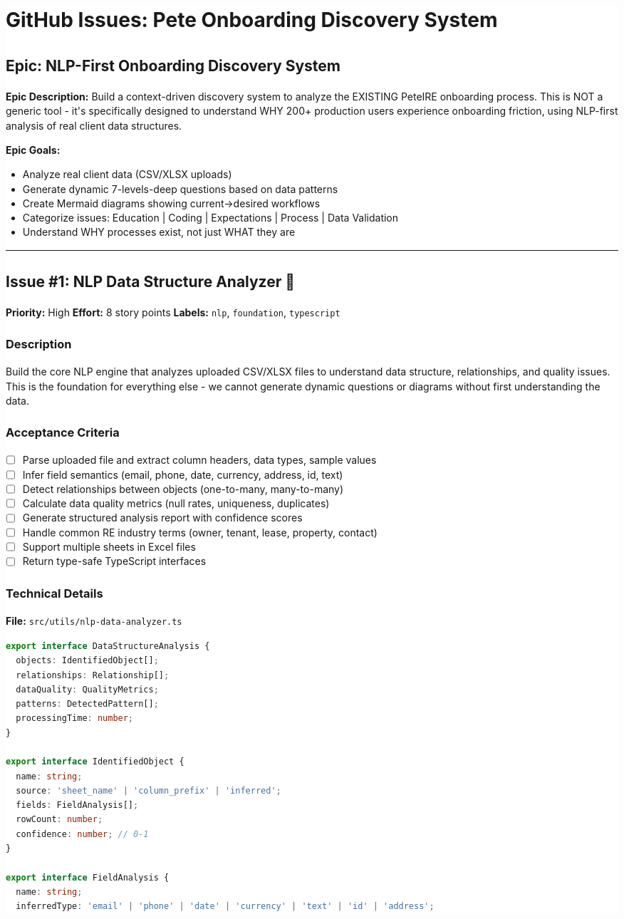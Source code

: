 # GitHub Issues: Pete Onboarding Discovery System

## Epic: NLP-First Onboarding Discovery System

**Epic Description:**
Build a context-driven discovery system to analyze the EXISTING PeteIRE onboarding process. This is NOT a generic tool - it's specifically designed to understand WHY 200+ production users experience onboarding friction, using NLP-first analysis of real client data structures.

**Epic Goals:**
- Analyze real client data (CSV/XLSX uploads)
- Generate dynamic 7-levels-deep questions based on data patterns
- Create Mermaid diagrams showing current→desired workflows
- Categorize issues: Education | Coding | Expectations | Process | Data Validation
- Understand WHY processes exist, not just WHAT they are

---

## Issue #1: NLP Data Structure Analyzer 🧠

**Priority:** High
**Effort:** 8 story points
**Labels:** `nlp`, `foundation`, `typescript`

### Description
Build the core NLP engine that analyzes uploaded CSV/XLSX files to understand data structure, relationships, and quality issues. This is the foundation for everything else - we cannot generate dynamic questions or diagrams without first understanding the data.

### Acceptance Criteria
- [ ] Parse uploaded file and extract column headers, data types, sample values
- [ ] Infer field semantics (email, phone, date, currency, address, id, text)
- [ ] Detect relationships between objects (one-to-many, many-to-many)
- [ ] Calculate data quality metrics (null rates, uniqueness, duplicates)
- [ ] Generate structured analysis report with confidence scores
- [ ] Handle common RE industry terms (owner, tenant, lease, property, contact)
- [ ] Support multiple sheets in Excel files
- [ ] Return type-safe TypeScript interfaces

### Technical Details

**File:** `src/utils/nlp-data-analyzer.ts`

```typescript
export interface DataStructureAnalysis {
  objects: IdentifiedObject[];
  relationships: Relationship[];
  dataQuality: QualityMetrics;
  patterns: DetectedPattern[];
  processingTime: number;
}

export interface IdentifiedObject {
  name: string;
  source: 'sheet_name' | 'column_prefix' | 'inferred';
  fields: FieldAnalysis[];
  rowCount: number;
  confidence: number; // 0-1
}

export interface FieldAnalysis {
  name: string;
  inferredType: 'email' | 'phone' | 'date' | 'currency' | 'text' | 'id' | 'address';
```